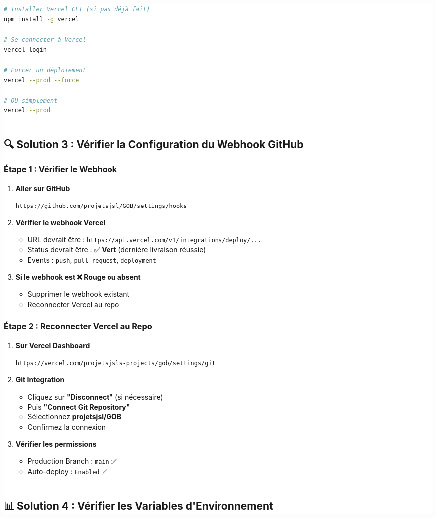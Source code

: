 ```bash
# Installer Vercel CLI (si pas déjà fait)
npm install -g vercel

# Se connecter à Vercel
vercel login

# Forcer un déploiement
vercel --prod --force

# OU simplement
vercel --prod
```

---

## 🔍 Solution 3 : Vérifier la Configuration du Webhook GitHub

### **Étape 1 : Vérifier le Webhook**

1. **Aller sur GitHub**
   ```
   https://github.com/projetsjsl/GOB/settings/hooks
   ```

2. **Vérifier le webhook Vercel**
   - URL devrait être : `https://api.vercel.com/v1/integrations/deploy/...`
   - Status devrait être : ✅ **Vert** (dernière livraison réussie)
   - Events : `push`, `pull_request`, `deployment`

3. **Si le webhook est ❌ Rouge ou absent**
   - Supprimer le webhook existant
   - Reconnecter Vercel au repo

### **Étape 2 : Reconnecter Vercel au Repo**

1. **Sur Vercel Dashboard**
   ```
   https://vercel.com/projetsjsls-projects/gob/settings/git
   ```

2. **Git Integration**
   - Cliquez sur **"Disconnect"** (si nécessaire)
   - Puis **"Connect Git Repository"**
   - Sélectionnez **projetsjsl/GOB**
   - Confirmez la connexion

3. **Vérifier les permissions**
   - Production Branch : `main` ✅
   - Auto-deploy : `Enabled` ✅

---

## 📊 Solution 4 : Vérifier les Variables d'Environnement
